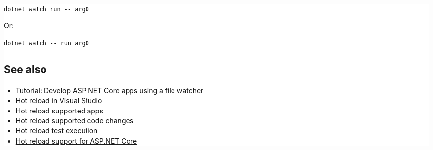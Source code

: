   ```dotnetcli
  dotnet watch run -- arg0
  ```

  Or:

  ```dotnetcli
  dotnet watch -- run arg0
  ```

## See also

* [Tutorial: Develop ASP.NET Core apps using a file watcher](/aspnet/core/tutorials/dotnet-watch)
* [Hot reload in Visual Studio](/visualstudio/debugger/hot-reload)
* [Hot reload supported apps](/visualstudio/debugger/hot-reload#supported-net-app-frameworks-and-scenarios)
* [Hot reload supported code changes](/visualstudio/debugger/supported-code-changes-csharp)
* [Hot reload test execution](/visualstudio/test/test-execution-with-hot-reload)
* [Hot reload support for ASP.NET Core](/aspnet/core/test/hot-reload)
